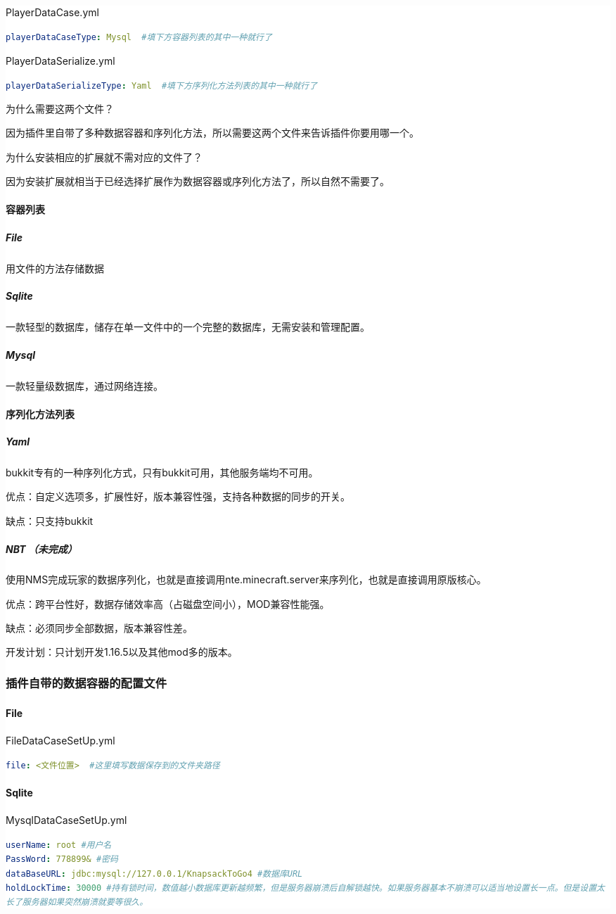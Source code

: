 
PlayerDataCase.yml
~~~yaml
playerDataCaseType: Mysql  #填下方容器列表的其中一种就行了
~~~

PlayerDataSerialize.yml
~~~yaml
playerDataSerializeType: Yaml  #填下方序列化方法列表的其中一种就行了
~~~

为什么需要这两个文件？

因为插件里自带了多种数据容器和序列化方法，所以需要这两个文件来告诉插件你要用哪一个。

为什么安装相应的扩展就不需对应的文件了？

因为安装扩展就相当于已经选择扩展作为数据容器或序列化方法了，所以自然不需要了。

#### 容器列表
##### File 
用文件的方法存储数据

##### Sqlite
一款轻型的数据库，储存在单一文件中的一个完整的数据库，无需安装和管理配置。

##### Mysql
一款轻量级数据库，通过网络连接。

#### 序列化方法列表
##### Yaml
bukkit专有的一种序列化方式，只有bukkit可用，其他服务端均不可用。

优点：自定义选项多，扩展性好，版本兼容性强，支持各种数据的同步的开关。

缺点：只支持bukkit

##### NBT  （未完成）
使用NMS完成玩家的数据序列化，也就是直接调用nte.minecraft.server来序列化，也就是直接调用原版核心。

优点：跨平台性好，数据存储效率高（占磁盘空间小），MOD兼容性能强。

缺点：必须同步全部数据，版本兼容性差。

开发计划：只计划开发1.16.5以及其他mod多的版本。

### 插件自带的数据容器的配置文件

#### File
FileDataCaseSetUp.yml
~~~yaml
file: <文件位置>  #这里填写数据保存到的文件夹路径
~~~

#### Sqlite
MysqlDataCaseSetUp.yml
~~~yaml
userName: root #用户名
PassWord: 778899& #密码
dataBaseURL: jdbc:mysql://127.0.0.1/KnapsackToGo4 #数据库URL
holdLockTime: 30000 #持有锁时间，数值越小数据库更新越频繁，但是服务器崩溃后自解锁越快。如果服务器基本不崩溃可以适当地设置长一点。但是设置太长了服务器如果突然崩溃就要等很久。
~~~
